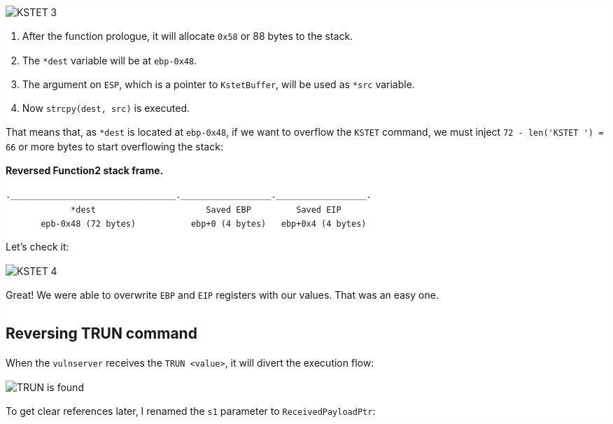 ![KSTET
3](https://res.cloudinary.com/fluid-attacks/image/upload/v1620331060/blog/reversing-vulnserver/kstet3_m7i2ws.webp)

</div>

1. After the function prologue, it will allocate `0x58` or 88 bytes to
    the stack.

2. The `*dest` variable will be at `ebp-0x48`.

3. The argument on `ESP`, which is a pointer to `KstetBuffer`, will be
    used as `*src` variable.

4. Now `strcpy(dest, src)` is executed.

That means that, as `*dest` is located at `ebp-0x48`, if we want to
overflow the `KSTET` command, we must inject `72 - len('KSTET ') = 66`
or more bytes to start overflowing the stack:

**Reversed Function2 stack frame.**

``` text
._________________________________.__________________.__________________.
             *dest                      Saved EBP         Saved EIP
       epb-0x48 (72 bytes)           ebp+0 (4 bytes)   ebp+0x4 (4 bytes)
```

Let’s check it:

<div class="imgblock">

![KSTET
4](https://res.cloudinary.com/fluid-attacks/image/upload/v1620331062/blog/reversing-vulnserver/kstet4_i471nt.gif)

</div>

Great\! We were able to overwrite `EBP` and `EIP` registers with our
values. That was an easy one.

## Reversing TRUN command

When the `vulnserver` receives the `TRUN <value>`, it will divert the
execution flow:

<div class="imgblock">

![TRUN is
found](https://res.cloudinary.com/fluid-attacks/image/upload/v1620331062/blog/reversing-vulnserver/trun1_gftjkx.webp)

</div>

To get clear references later, I renamed the `s1` parameter to
`ReceivedPayloadPtr`:

<div class="imgblock">
